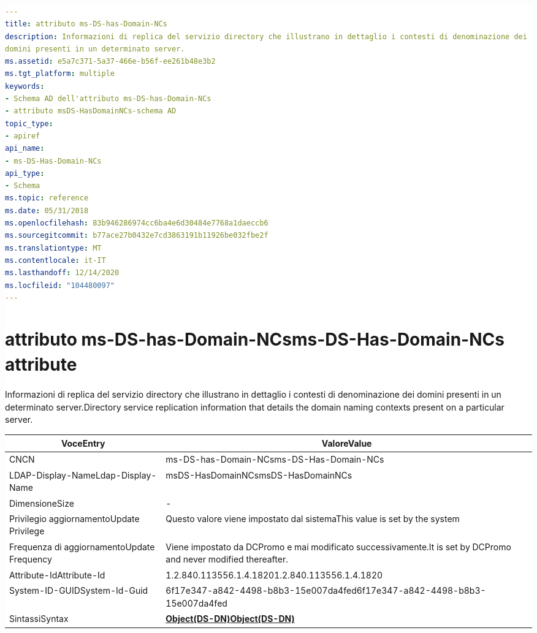 ```yaml
---
title: attributo ms-DS-has-Domain-NCs
description: Informazioni di replica del servizio directory che illustrano in dettaglio i contesti di denominazione dei domini presenti in un determinato server.
ms.assetid: e5a7c371-5a37-466e-b56f-ee261b48e3b2
ms.tgt_platform: multiple
keywords:
- Schema AD dell'attributo ms-DS-has-Domain-NCs
- attributo msDS-HasDomainNCs-schema AD
topic_type:
- apiref
api_name:
- ms-DS-Has-Domain-NCs
api_type:
- Schema
ms.topic: reference
ms.date: 05/31/2018
ms.openlocfilehash: 83b946286974cc6ba4e6d30484e7768a1daeccb6
ms.sourcegitcommit: b77ace27b0432e7cd3863191b11926be032fbe2f
ms.translationtype: MT
ms.contentlocale: it-IT
ms.lasthandoff: 12/14/2020
ms.locfileid: "104480097"
---
```

# <a name="ms-ds-has-domain-ncs-attribute"></a><span data-ttu-id="acd48-105">attributo ms-DS-has-Domain-NCs</span><span class="sxs-lookup"><span data-stu-id="acd48-105">ms-DS-Has-Domain-NCs attribute</span></span>

<span data-ttu-id="acd48-106">Informazioni di replica del servizio directory che illustrano in dettaglio i contesti di denominazione dei domini presenti in un determinato server.</span><span class="sxs-lookup"><span data-stu-id="acd48-106">Directory service replication information that details the domain naming contexts present on a particular server.</span></span>



| <span data-ttu-id="acd48-107">Voce</span><span class="sxs-lookup"><span data-stu-id="acd48-107">Entry</span></span> | <span data-ttu-id="acd48-108">Valore</span><span class="sxs-lookup"><span data-stu-id="acd48-108">Value</span></span> |
|-------------------|-----------------------------------------------------|
| <span data-ttu-id="acd48-109">CN</span><span class="sxs-lookup"><span data-stu-id="acd48-109">CN</span></span>                | <span data-ttu-id="acd48-110">ms-DS-has-Domain-NCs</span><span class="sxs-lookup"><span data-stu-id="acd48-110">ms-DS-Has-Domain-NCs</span></span>                                |
| <span data-ttu-id="acd48-111">LDAP-Display-Name</span><span class="sxs-lookup"><span data-stu-id="acd48-111">Ldap-Display-Name</span></span> | <span data-ttu-id="acd48-112">msDS-HasDomainNCs</span><span class="sxs-lookup"><span data-stu-id="acd48-112">msDS-HasDomainNCs</span></span>                                   |
| <span data-ttu-id="acd48-113">Dimensione</span><span class="sxs-lookup"><span data-stu-id="acd48-113">Size</span></span>              | \-                                                  |
| <span data-ttu-id="acd48-114">Privilegio aggiornamento</span><span class="sxs-lookup"><span data-stu-id="acd48-114">Update Privilege</span></span>  | <span data-ttu-id="acd48-115">Questo valore viene impostato dal sistema</span><span class="sxs-lookup"><span data-stu-id="acd48-115">This value is set by the system</span></span>                     |
| <span data-ttu-id="acd48-116">Frequenza di aggiornamento</span><span class="sxs-lookup"><span data-stu-id="acd48-116">Update Frequency</span></span>  | <span data-ttu-id="acd48-117">Viene impostato da DCPromo e mai modificato successivamente.</span><span class="sxs-lookup"><span data-stu-id="acd48-117">It is set by DCPromo and never modified thereafter.</span></span> |
| <span data-ttu-id="acd48-118">Attribute-Id</span><span class="sxs-lookup"><span data-stu-id="acd48-118">Attribute-Id</span></span>      | <span data-ttu-id="acd48-119">1.2.840.113556.1.4.1820</span><span class="sxs-lookup"><span data-stu-id="acd48-119">1.2.840.113556.1.4.1820</span></span>                             |
| <span data-ttu-id="acd48-120">System-ID-GUID</span><span class="sxs-lookup"><span data-stu-id="acd48-120">System-Id-Guid</span></span>    | <span data-ttu-id="acd48-121">6f17e347-a842-4498-b8b3-15e007da4fed</span><span class="sxs-lookup"><span data-stu-id="acd48-121">6f17e347-a842-4498-b8b3-15e007da4fed</span></span>                |
| <span data-ttu-id="acd48-122">Sintassi</span><span class="sxs-lookup"><span data-stu-id="acd48-122">Syntax</span></span>            | [<span data-ttu-id="acd48-123">**Object(DS-DN)**</span><span class="sxs-lookup"><span data-stu-id="acd48-123">**Object(DS-DN)**</span></span>](s-object-ds-dn.md)             |
